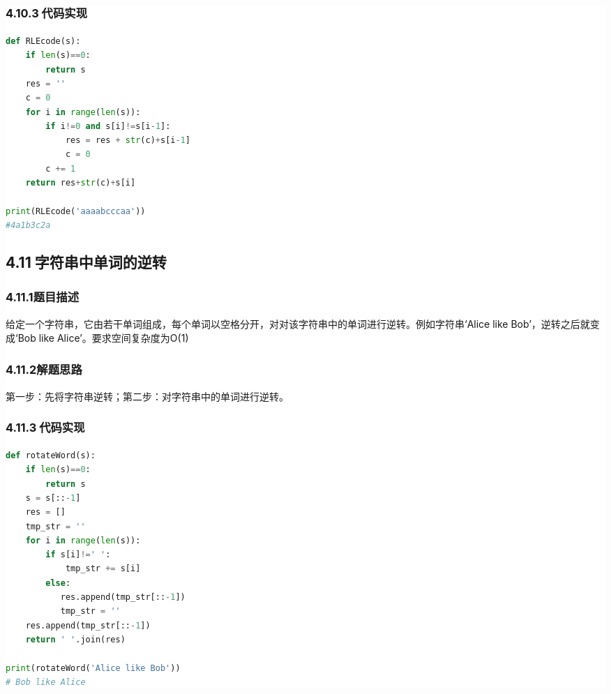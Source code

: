 ### 4.10.3 代码实现

```python
def RLEcode(s):
    if len(s)==0:
        return s
    res = ''
    c = 0
    for i in range(len(s)):
        if i!=0 and s[i]!=s[i-1]:
            res = res + str(c)+s[i-1]
            c = 0
        c += 1
    return res+str(c)+s[i]

print(RLEcode('aaaabcccaa'))
#4a1b3c2a

```

## 4.11 字符串中单词的逆转

### 4.11.1题目描述

给定一个字符串，它由若干单词组成，每个单词以空格分开，对对该字符串中的单词进行逆转。例如字符串‘Alice like Bob’，逆转之后就变成‘Bob like Alice’。要求空间复杂度为O(1)

### 4.11.2解题思路

第一步：先将字符串逆转；第二步：对字符串中的单词进行逆转。

### 4.11.3 代码实现

```python
def rotateWord(s):
    if len(s)==0:
        return s
    s = s[::-1]
    res = []
    tmp_str = ''
    for i in range(len(s)):
        if s[i]!=' ':
            tmp_str += s[i]
        else:
           res.append(tmp_str[::-1])
           tmp_str = ''
    res.append(tmp_str[::-1])
    return ' '.join(res)

print(rotateWord('Alice like Bob'))
# Bob like Alice

```
